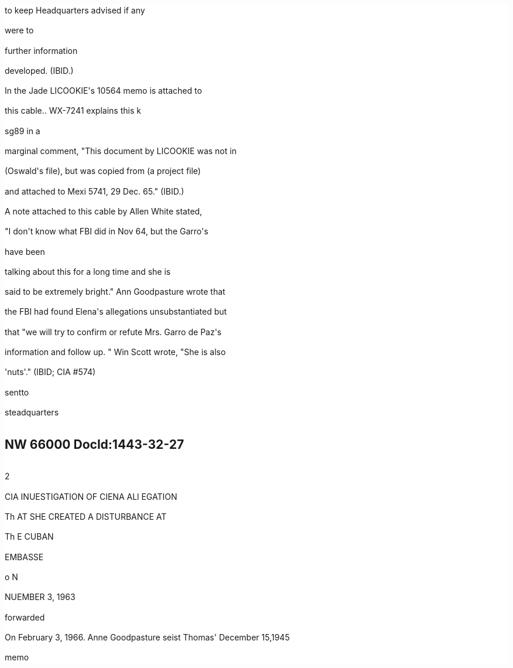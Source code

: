 to keep Headquarters advised if any

were to

further information

developed. (IBID.)

In the Jade LICOOKIE's 10564 memo is attached to

this cable.. WX-7241 explains this k

sg89 in a

marginal comment, "This document by LICOOKIE was not in

(Oswald's file), but was copied from (a project file)

and attached to Mexi 5741, 29 Dec. 65." (IBID.)

A note attached to this cable by Allen White stated,

"I don't know what FBI did in Nov 64, but the Garro's

have been

talking about this for a long time and she is

said to be extremely bright." Ann Goodpasture wrote that

the FBI had found Elena's allegations unsubstantiated but

that "we will try to confirm or refute Mrs. Garro de Paz's

information and follow up. " Win Scott wrote, "She is also

'nuts'." (IBID; CIA #574)

sentto

steadquarters

NW 66000 Docld:1443-32-27
---

##
2

CIA INUESTIGATION OF CIENA ALl EGATION

Th AT SHE CREATED A DISTURBANCE AT

Th E CUBAN

EMBASSE

o N

NUEMBER 3, 1963

forwarded

On February 3, 1966. Anne Goodpasture seist Thomas' December 15,1945

memo
